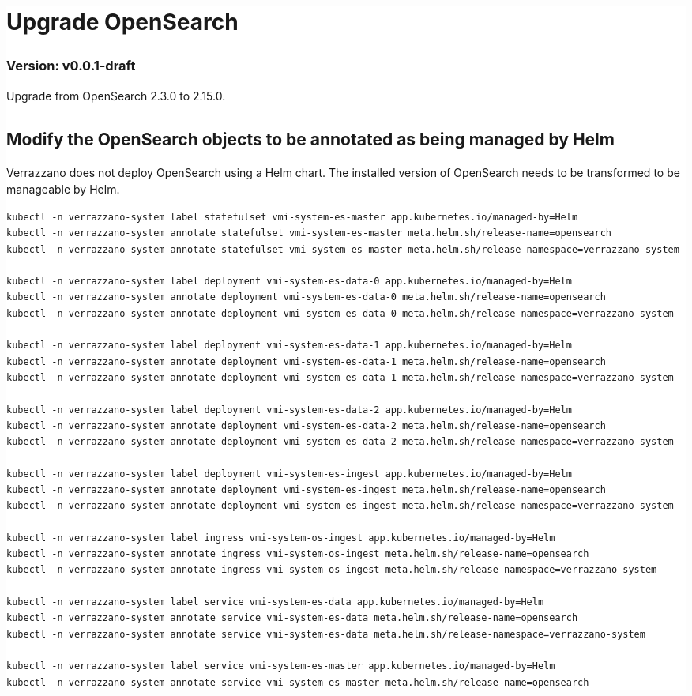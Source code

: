 # Upgrade OpenSearch

### Version: v0.0.1-draft

Upgrade from OpenSearch 2.3.0 to 2.15.0.

## Modify the OpenSearch objects to be annotated as being managed by Helm
Verrazzano does not deploy OpenSearch using a Helm chart.
The installed version of OpenSearch needs to be transformed to be manageable by Helm.

```text
kubectl -n verrazzano-system label statefulset vmi-system-es-master app.kubernetes.io/managed-by=Helm
kubectl -n verrazzano-system annotate statefulset vmi-system-es-master meta.helm.sh/release-name=opensearch
kubectl -n verrazzano-system annotate statefulset vmi-system-es-master meta.helm.sh/release-namespace=verrazzano-system

kubectl -n verrazzano-system label deployment vmi-system-es-data-0 app.kubernetes.io/managed-by=Helm
kubectl -n verrazzano-system annotate deployment vmi-system-es-data-0 meta.helm.sh/release-name=opensearch
kubectl -n verrazzano-system annotate deployment vmi-system-es-data-0 meta.helm.sh/release-namespace=verrazzano-system

kubectl -n verrazzano-system label deployment vmi-system-es-data-1 app.kubernetes.io/managed-by=Helm
kubectl -n verrazzano-system annotate deployment vmi-system-es-data-1 meta.helm.sh/release-name=opensearch
kubectl -n verrazzano-system annotate deployment vmi-system-es-data-1 meta.helm.sh/release-namespace=verrazzano-system

kubectl -n verrazzano-system label deployment vmi-system-es-data-2 app.kubernetes.io/managed-by=Helm
kubectl -n verrazzano-system annotate deployment vmi-system-es-data-2 meta.helm.sh/release-name=opensearch
kubectl -n verrazzano-system annotate deployment vmi-system-es-data-2 meta.helm.sh/release-namespace=verrazzano-system

kubectl -n verrazzano-system label deployment vmi-system-es-ingest app.kubernetes.io/managed-by=Helm
kubectl -n verrazzano-system annotate deployment vmi-system-es-ingest meta.helm.sh/release-name=opensearch
kubectl -n verrazzano-system annotate deployment vmi-system-es-ingest meta.helm.sh/release-namespace=verrazzano-system

kubectl -n verrazzano-system label ingress vmi-system-os-ingest app.kubernetes.io/managed-by=Helm
kubectl -n verrazzano-system annotate ingress vmi-system-os-ingest meta.helm.sh/release-name=opensearch
kubectl -n verrazzano-system annotate ingress vmi-system-os-ingest meta.helm.sh/release-namespace=verrazzano-system

kubectl -n verrazzano-system label service vmi-system-es-data app.kubernetes.io/managed-by=Helm
kubectl -n verrazzano-system annotate service vmi-system-es-data meta.helm.sh/release-name=opensearch
kubectl -n verrazzano-system annotate service vmi-system-es-data meta.helm.sh/release-namespace=verrazzano-system

kubectl -n verrazzano-system label service vmi-system-es-master app.kubernetes.io/managed-by=Helm
kubectl -n verrazzano-system annotate service vmi-system-es-master meta.helm.sh/release-name=opensearch
```